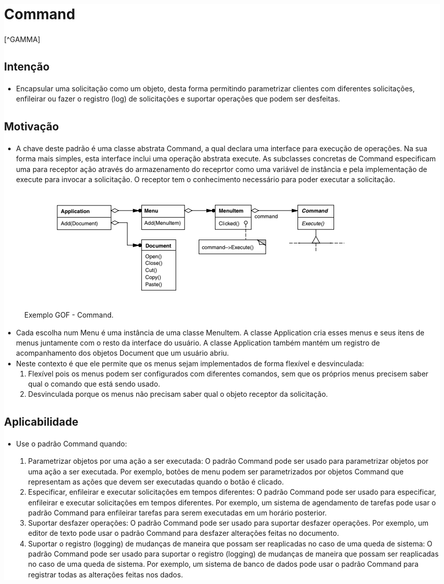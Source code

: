 # Command
[^GAMMA]

## Intenção

- Encapsular uma solicitação como um objeto, desta forma permitindo parametrizar clientes com diferentes solicitações, enfileirar ou fazer o registro (log) de solicitações e suportar operações que podem ser desfeitas.

## Motivação

- A chave deste padrão é uma classe abstrata Command, a qual declara uma interface para execução de operações. Na sua forma mais simples, esta interface inclui uma operação abstrata execute. As subclasses concretas de Command especificam uma para receptor ação através do armazenamento do receprtor como uma variável de instância e pela implementação de execute para invocar a solicitação. O receptor tem o conhecimento necessário para poder executar a solicitação.

<figure>

![](ImagensCommand/imagem-Command01.png)

<figcaption>Exemplo GOF - Command.</figcaption>
</figure>

- Cada escolha num Menu é uma instância de uma classe MenuItem. A classe Application cria esses menus e seus itens de menus juntamente com o resto da interface do usuário. A classe Application também mantém um registro de acompanhamento dos objetos Document que um usuário abriu.
- Neste contexto é que ele permite que os menus sejam implementados de forma flexível e desvinculada:
  1.  Flexível pois os menus podem ser configurados com diferentes comandos, sem que os próprios menus precisem saber qual o comando que está sendo usado. 
  2.  Desvinculada porque os menus não precisam saber qual o objeto receptor da solicitação.

## Aplicabilidade

- Use o padrão Command quando:
  
  1. Parametrizar objetos por uma ação a ser executada: O padrão Command pode ser usado para parametrizar objetos por uma ação a ser executada. Por exemplo, botões de menu podem ser parametrizados por objetos Command que representam as ações que devem ser executadas quando o botão é clicado.
  2. Especificar, enfileirar e executar solicitações em tempos diferentes: O padrão Command pode ser usado para especificar, enfileirar e executar solicitações em tempos diferentes. Por exemplo, um sistema de agendamento de tarefas pode usar o padrão Command para enfileirar tarefas para serem executadas em um horário posterior.
  3. Suportar desfazer operações: O padrão Command pode ser usado para suportar desfazer operações. Por exemplo, um editor de texto pode usar o padrão Command para desfazer alterações feitas no documento.
  4. Suportar o registro (logging) de mudanças de maneira que possam ser reaplicadas no caso de uma queda de sistema: O padrão Command pode ser usado para suportar o registro (logging) de mudanças de maneira que possam ser reaplicadas no caso de uma queda de sistema. Por exemplo, um sistema de banco de dados pode usar o padrão Command para registrar todas as alterações feitas nos dados.